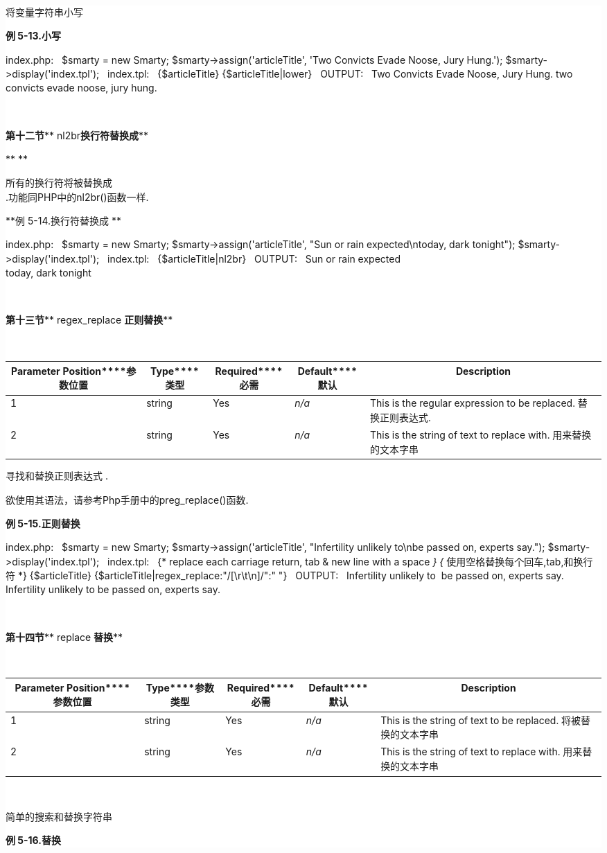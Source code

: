 将变量字符串小写

**例 5-13.小写** 

  index.php:     $smarty = new Smarty;  $smarty->assign('articleTitle', 'Two  Convicts Evade Noose, Jury Hung.');  $smarty->display('index.tpl');     index.tpl:     {$articleTitle}  {$articleTitle|lower}     OUTPUT:     Two Convicts Evade Noose, Jury Hung.  two convicts evade noose, jury hung.  

 

**第十二节**** nl2br****换行符替换成******

** **

所有的换行符将被替换成 <br />.功能同PHP中的nl2br()函数一样.

**例 5-14.换行符替换成 **

  index.php:     $smarty = new Smarty;  $smarty->assign('articleTitle',  "Sun or rain expected\ntoday, dark tonight");  $smarty->display('index.tpl');     index.tpl:     {$articleTitle|nl2br}     OUTPUT:     Sun or rain expected<br />today, dark  tonight  

 

**第十三节**** regex_replace ****正则替换******

 

| **Parameter Position****参数位置** | **Type****类型** | **Required****必需** | **Default****默认** | **Description**                          |
| ------------------------------ | -------------- | ------------------ | ----------------- | ---------------------------------------- |
| 1                              | string         | Yes                | *n/a*             | This is the regular expression to be replaced.  替换正则表达式. |
| 2                              | string         | Yes                | *n/a*             | This is the string of text to replace with.  用来替换的文本字串 |

寻找和替换正则表达式 .

欲使用其语法，请参考Php手册中的preg_replace()函数.

**例 5-15.正则替换** 

  index.php:     $smarty = new Smarty;  $smarty->assign('articleTitle',  "Infertility unlikely to\nbe passed on, experts say.");  $smarty->display('index.tpl');     index.tpl:     {* replace each carriage return, tab &  new line with a space *}  {* 使用空格替换每个回车,tab,和换行符 *}  {$articleTitle}  {$articleTitle|regex_replace:"/[\r\t\n]/":"  "}     OUTPUT:     Infertility unlikely to   be  passed on, experts say.  Infertility unlikely to be passed on, experts  say.  

 

**第十四节**** replace ****替换******

 

| **Parameter Position****参数位置** | **Type****参数类型** | **Required****必需** | **Default****默认** | **Description**                          |
| ------------------------------ | ---------------- | ------------------ | ----------------- | ---------------------------------------- |
| 1                              | string           | Yes                | *n/a*             | This is the string of text to be replaced.  将被替换的文本字串 |
| 2                              | string           | Yes                | *n/a*             | This is the string of text to replace with.  用来替换的文本字串 |

 

简单的搜索和替换字符串

**例 5-16.替换** 
